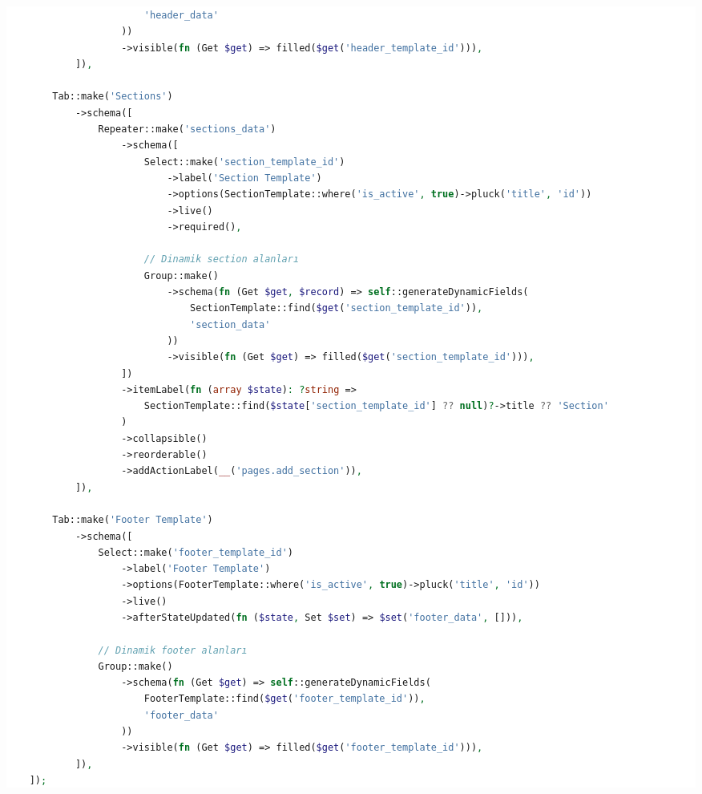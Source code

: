 ```php
                        'header_data'
                    ))
                    ->visible(fn (Get $get) => filled($get('header_template_id'))),
            ]),
        
        Tab::make('Sections')
            ->schema([
                Repeater::make('sections_data')
                    ->schema([
                        Select::make('section_template_id')
                            ->label('Section Template')
                            ->options(SectionTemplate::where('is_active', true)->pluck('title', 'id'))
                            ->live()
                            ->required(),
                        
                        // Dinamik section alanları
                        Group::make()
                            ->schema(fn (Get $get, $record) => self::generateDynamicFields(
                                SectionTemplate::find($get('section_template_id')),
                                'section_data'
                            ))
                            ->visible(fn (Get $get) => filled($get('section_template_id'))),
                    ])
                    ->itemLabel(fn (array $state): ?string => 
                        SectionTemplate::find($state['section_template_id'] ?? null)?->title ?? 'Section'
                    )
                    ->collapsible()
                    ->reorderable()
                    ->addActionLabel(__('pages.add_section')),
            ]),
        
        Tab::make('Footer Template')
            ->schema([
                Select::make('footer_template_id')
                    ->label('Footer Template')
                    ->options(FooterTemplate::where('is_active', true)->pluck('title', 'id'))
                    ->live()
                    ->afterStateUpdated(fn ($state, Set $set) => $set('footer_data', [])),
                
                // Dinamik footer alanları
                Group::make()
                    ->schema(fn (Get $get) => self::generateDynamicFields(
                        FooterTemplate::find($get('footer_template_id')),
                        'footer_data'
                    ))
                    ->visible(fn (Get $get) => filled($get('footer_template_id'))),
            ]),
    ]);
```
